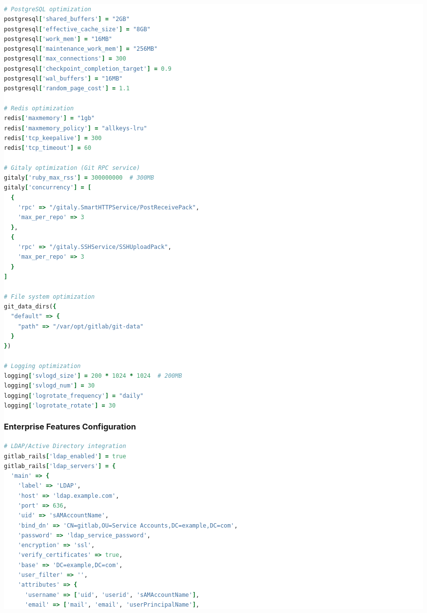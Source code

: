 ```ruby
# PostgreSQL optimization
postgresql['shared_buffers'] = "2GB"
postgresql['effective_cache_size'] = "8GB"
postgresql['work_mem'] = "16MB"
postgresql['maintenance_work_mem'] = "256MB"
postgresql['max_connections'] = 300
postgresql['checkpoint_completion_target'] = 0.9
postgresql['wal_buffers'] = "16MB"
postgresql['random_page_cost'] = 1.1

# Redis optimization
redis['maxmemory'] = "1gb"
redis['maxmemory_policy'] = "allkeys-lru"
redis['tcp_keepalive'] = 300
redis['tcp_timeout'] = 60

# Gitaly optimization (Git RPC service)
gitaly['ruby_max_rss'] = 300000000  # 300MB
gitaly['concurrency'] = [
  {
    'rpc' => "/gitaly.SmartHTTPService/PostReceivePack",
    'max_per_repo' => 3
  },
  {
    'rpc' => "/gitaly.SSHService/SSHUploadPack",
    'max_per_repo' => 3
  }
]

# File system optimization
git_data_dirs({
  "default" => {
    "path" => "/var/opt/gitlab/git-data"
  }
})

# Logging optimization
logging['svlogd_size'] = 200 * 1024 * 1024  # 200MB
logging['svlogd_num'] = 30
logging['logrotate_frequency'] = "daily"
logging['logrotate_rotate'] = 30
```

### Enterprise Features Configuration

```ruby
# LDAP/Active Directory integration
gitlab_rails['ldap_enabled'] = true
gitlab_rails['ldap_servers'] = {
  'main' => {
    'label' => 'LDAP',
    'host' => 'ldap.example.com',
    'port' => 636,
    'uid' => 'sAMAccountName',
    'bind_dn' => 'CN=gitlab,OU=Service Accounts,DC=example,DC=com',
    'password' => 'ldap_service_password',
    'encryption' => 'ssl',
    'verify_certificates' => true,
    'base' => 'DC=example,DC=com',
    'user_filter' => '',
    'attributes' => {
      'username' => ['uid', 'userid', 'sAMAccountName'],
      'email' => ['mail', 'email', 'userPrincipalName'],
```